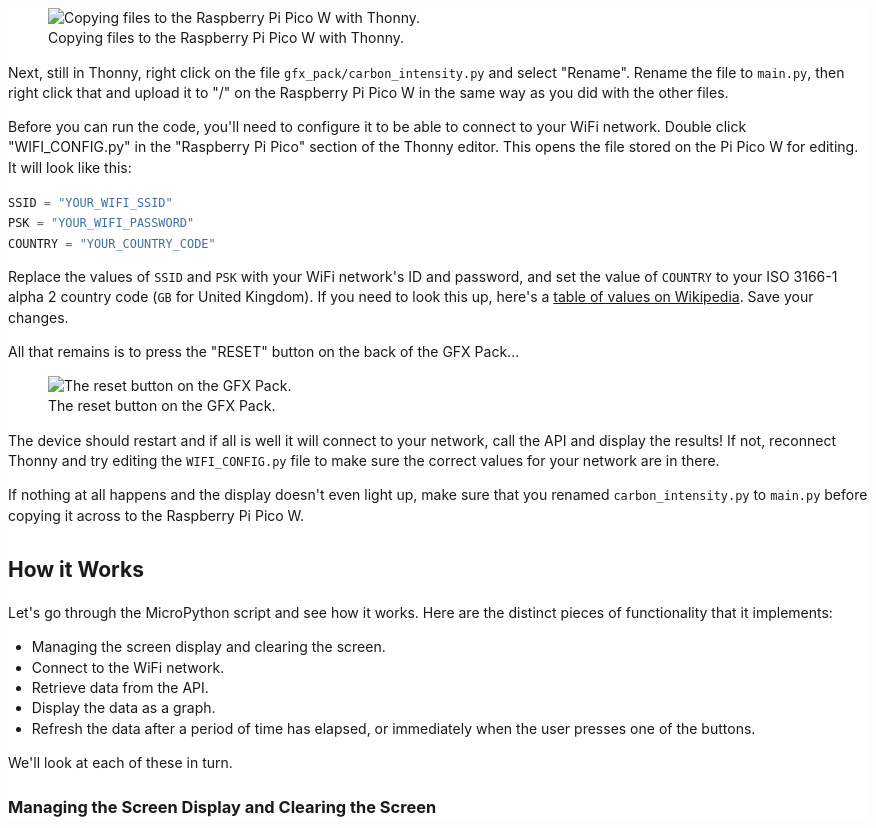 <figure class="figure">
  <img src="{{ site.baseurl }}/assets/images/carbonintensity_filecopy.png" alt="Copying files to the Raspberry Pi Pico W with Thonny.">
  <figcaption class="figure-caption text-center">Copying files to the Raspberry Pi Pico W with Thonny.</figcaption>
</figure>

Next, still in Thonny, right click on the file `gfx_pack/carbon_intensity.py` and select "Rename".  Rename the file to `main.py`, then right click that and upload it to "/" on the Raspberry Pi Pico W in the same way as you did with the other files.

Before you can run the code, you'll need to configure it to be able to connect to your WiFi network.  Double click "WIFI_CONFIG.py" in the "Raspberry Pi Pico" section of the Thonny editor.  This opens the file stored on the Pi Pico W for editing.  It will look like this:

```python
SSID = "YOUR_WIFI_SSID"
PSK = "YOUR_WIFI_PASSWORD"
COUNTRY = "YOUR_COUNTRY_CODE"
```

Replace the values of `SSID` and `PSK` with your WiFi network's ID and password, and set the value of `COUNTRY` to your ISO 3166-1 alpha 2 country code (`GB` for United Kingdom).  If you need to look this up, here's a [table of values on Wikipedia](https://en.wikipedia.org/wiki/List_of_ISO_3166_country_codes).  Save your changes.

All that remains is to press the "RESET" button on the back of the GFX Pack...

<figure class="figure">
  <img src="{{ site.baseurl }}/assets/images/carbonintensity_reset.jpg" alt="The reset button on the GFX Pack.">
  <figcaption class="figure-caption text-center">The reset button on the GFX Pack.</figcaption>
</figure>

The device should restart and if all is well it will connect to your network, call the API and display the results!  If not, reconnect Thonny and try editing the `WIFI_CONFIG.py` file to make sure the correct values for your network are in there.  

If nothing at all happens and the display doesn't even light up, make sure that you renamed `carbon_intensity.py` to `main.py` before copying it across to the Raspberry Pi Pico W.

## How it Works

Let's go through the MicroPython script and see how it works.  Here are the distinct pieces of functionality that it implements:

* Managing the screen display and clearing the screen.
* Connect to the WiFi network.
* Retrieve data from the API.
* Display the data as a graph.
* Refresh the data after a period of time has elapsed, or immediately when the user presses one of the buttons.

We'll look at each of these in turn.

### Managing the Screen Display and Clearing the Screen
